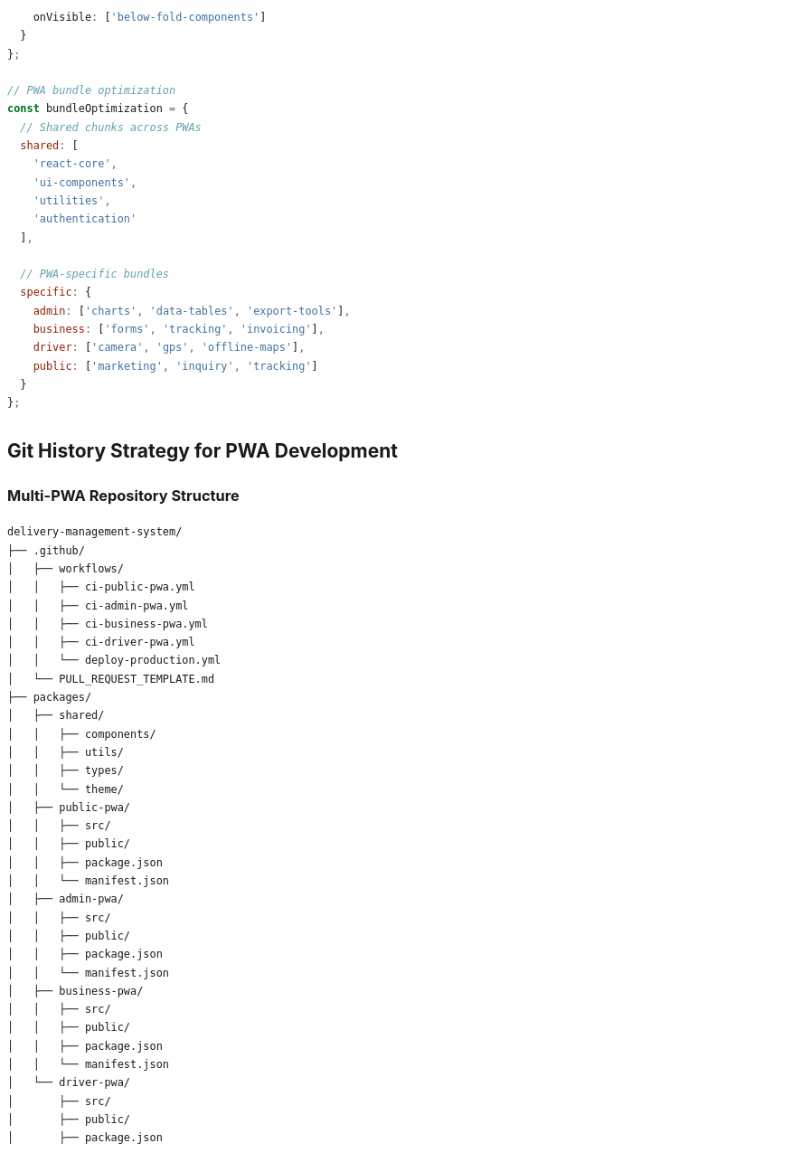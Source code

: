 ```javascript
    onVisible: ['below-fold-components']
  }
};

// PWA bundle optimization
const bundleOptimization = {
  // Shared chunks across PWAs
  shared: [
    'react-core',
    'ui-components',
    'utilities',
    'authentication'
  ],
  
  // PWA-specific bundles
  specific: {
    admin: ['charts', 'data-tables', 'export-tools'],
    business: ['forms', 'tracking', 'invoicing'],
    driver: ['camera', 'gps', 'offline-maps'],
    public: ['marketing', 'inquiry', 'tracking']
  }
};
```

## Git History Strategy for PWA Development

### Multi-PWA Repository Structure
```
delivery-management-system/
├── .github/
│   ├── workflows/
│   │   ├── ci-public-pwa.yml
│   │   ├── ci-admin-pwa.yml
│   │   ├── ci-business-pwa.yml
│   │   ├── ci-driver-pwa.yml
│   │   └── deploy-production.yml
│   └── PULL_REQUEST_TEMPLATE.md
├── packages/
│   ├── shared/
│   │   ├── components/
│   │   ├── utils/
│   │   ├── types/
│   │   └── theme/
│   ├── public-pwa/
│   │   ├── src/
│   │   ├── public/
│   │   ├── package.json
│   │   └── manifest.json
│   ├── admin-pwa/
│   │   ├── src/
│   │   ├── public/
│   │   ├── package.json
│   │   └── manifest.json
│   ├── business-pwa/
│   │   ├── src/
│   │   ├── public/
│   │   ├── package.json
│   │   └── manifest.json
│   └── driver-pwa/
│       ├── src/
│       ├── public/
│       ├── package.json
```